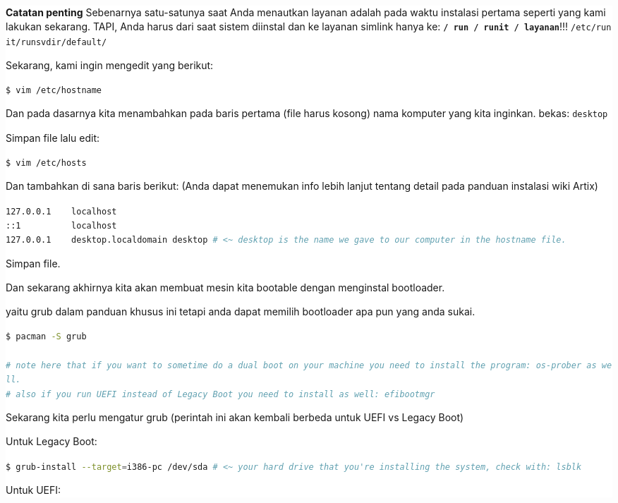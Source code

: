 **Catatan penting** Sebenarnya satu-satunya saat Anda menautkan layanan adalah pada waktu instalasi pertama seperti yang kami lakukan sekarang. TAPI, Anda harus dari saat sistem diinstal dan ke layanan simlink hanya ke: **`/ run / runit / layanan`**!!! `/etc/runit/runsvdir/default/`

Sekarang, kami ingin mengedit yang berikut:

```bash
$ vim /etc/hostname
```



Dan pada dasarnya kita menambahkan pada baris pertama (file harus kosong) nama komputer yang kita inginkan. bekas: `desktop`

Simpan file lalu edit:

```bash
$ vim /etc/hosts
```



Dan tambahkan di sana
baris berikut: (Anda dapat menemukan info lebih lanjut tentang detail pada panduan instalasi wiki Artix)

```bash
127.0.0.1    localhost
::1          localhost
127.0.0.1    desktop.localdomain desktop # <~ desktop is the name we gave to our computer in the hostname file.
```



Simpan file.

Dan sekarang akhirnya kita akan membuat mesin kita bootable dengan menginstal bootloader.

yaitu grub dalam panduan khusus ini tetapi anda dapat memilih bootloader apa pun yang anda sukai.

```bash
$ pacman -S grub 

# note here that if you want to sometime do a dual boot on your machine you need to install the program: os-prober as well.
# also if you run UEFI instead of Legacy Boot you need to install as well: efibootmgr
```



Sekarang kita perlu mengatur grub (perintah ini akan kembali berbeda untuk UEFI vs Legacy Boot)

Untuk Legacy Boot:

```bash
$ grub-install --target=i386-pc /dev/sda # <~ your hard drive that you're installing the system, check with: lsblk
```



Untuk UEFI:
